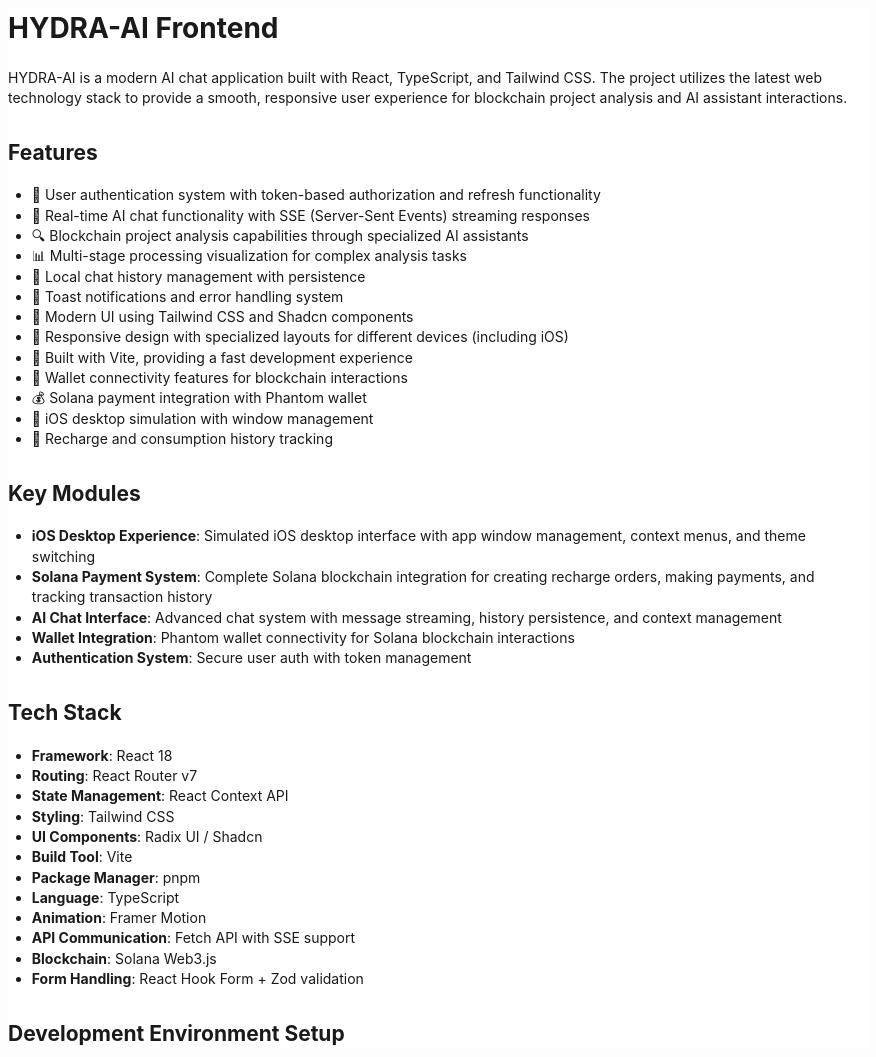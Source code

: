 # HYDRA-AI Frontend

HYDRA-AI is a modern AI chat application built with React, TypeScript, and Tailwind CSS. The project utilizes the latest web technology stack to provide a smooth, responsive user experience for blockchain project analysis and AI assistant interactions.

## Features

- 🔐 User authentication system with token-based authorization and refresh functionality
- 💬 Real-time AI chat functionality with SSE (Server-Sent Events) streaming responses
- 🔍 Blockchain project analysis capabilities through specialized AI assistants
- 📊 Multi-stage processing visualization for complex analysis tasks
- 💾 Local chat history management with persistence
- 🔔 Toast notifications and error handling system
- 🎨 Modern UI using Tailwind CSS and Shadcn components
- 📱 Responsive design with specialized layouts for different devices (including iOS)
- 🚀 Built with Vite, providing a fast development experience
- 👛 Wallet connectivity features for blockchain interactions
- 💰 Solana payment integration with Phantom wallet
- 📱 iOS desktop simulation with window management
- 💸 Recharge and consumption history tracking

## Key Modules

- **iOS Desktop Experience**: Simulated iOS desktop interface with app window management, context menus, and theme switching
- **Solana Payment System**: Complete Solana blockchain integration for creating recharge orders, making payments, and tracking transaction history
- **AI Chat Interface**: Advanced chat system with message streaming, history persistence, and context management
- **Wallet Integration**: Phantom wallet connectivity for Solana blockchain interactions
- **Authentication System**: Secure user auth with token management

## Tech Stack

- **Framework**: React 18
- **Routing**: React Router v7
- **State Management**: React Context API
- **Styling**: Tailwind CSS
- **UI Components**: Radix UI / Shadcn
- **Build Tool**: Vite
- **Package Manager**: pnpm
- **Language**: TypeScript
- **Animation**: Framer Motion
- **API Communication**: Fetch API with SSE support
- **Blockchain**: Solana Web3.js
- **Form Handling**: React Hook Form + Zod validation

## Development Environment Setup
